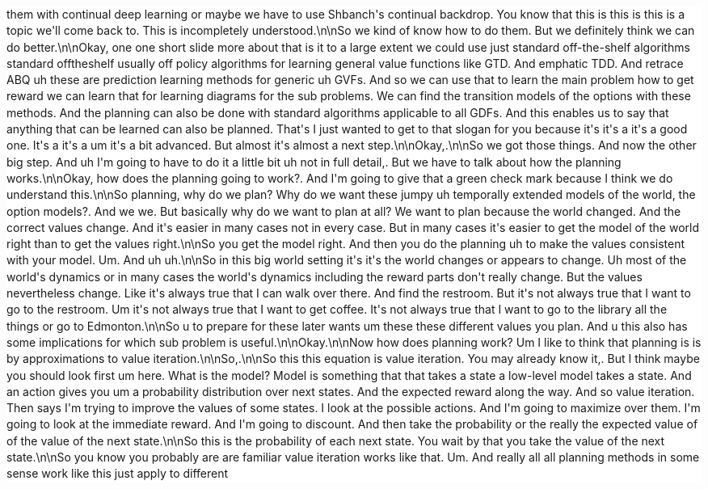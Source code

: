 them with continual deep learning or maybe we have to use Shbanch's continual backdrop. You know that this is this is this is a topic we'll come back to. This is incompletely understood.\n\nSo we kind of know how to do them. But we definitely think we can do better.\n\nOkay, one one short slide more about that is it to a large extent we could use just standard off-the-shelf algorithms standard offtheshelf usually off policy algorithms for learning general value functions like GTD. And emphatic TDD. And retrace ABQ uh these are prediction learning methods for generic uh GVFs. And so we can use that to learn the main problem how to get reward we can learn that for learning diagrams for the sub problems. We can find the transition models of the options with these methods. And the planning can also be done with standard algorithms applicable to all GDFs. And this enables us to say that anything that can be learned can also be planned. That's I just wanted to get to that slogan for you because it's it's a it's a good one. It's a it's a um it's a bit advanced. But almost it's almost a next step.\n\nOkay,.\n\nSo we got those things. And now the other big step. And uh I'm going to have to do it a little bit uh not in full detail,. But we have to talk about how the planning works.\n\nOkay, how does the planning going to work?. And I'm going to give that a green check mark because I think we do understand this.\n\nSo planning, why do we plan? Why do we want these jumpy uh temporally extended models of the world, the option models?. And we we. But basically why do we want to plan at all? We want to plan because the world changed. And the correct values change. And it's easier in many cases not in every case. But in many cases it's easier to get the model of the world right than to get the values right.\n\nSo you get the model right. And then you do the planning uh to make the values consistent with your model. Um. And uh uh.\n\nSo in this big world setting it's it's the world changes or appears to change. Uh most of the world's dynamics or in many cases the world's dynamics including the reward parts don't really change. But the values nevertheless change. Like it's always true that I can walk over there. And find the restroom. But it's not always true that I want to go to the restroom. Um it's not always true that I want to get coffee. It's not always true that I want to go to the library all the things or go to Edmonton.\n\nSo u to prepare for these later wants um these these different values you plan. And u this also has some implications for which sub problem is useful.\n\nOkay.\n\nNow how does planning work? Um I like to think that planning is is by approximations to value iteration.\n\nSo,.\n\nSo this this equation is value iteration. You may already know it,. But I think maybe you should look first um here. What is the model? Model is something that that takes a state a low-level model takes a state. And an action gives you um a probability distribution over next states. And the expected reward along the way. And so value iteration. Then says I'm trying to improve the values of some states. I look at the possible actions. And I'm going to maximize over them. I'm going to look at the immediate reward. And I'm going to discount. And then take the probability or the really the expected value of of the value of the next state.\n\nSo this is the probability of each next state. You wait by that you take the value of the next state.\n\nSo you know you probably are are familiar value iteration works like that. Um. And really all all planning methods in some sense work like this just apply to different
